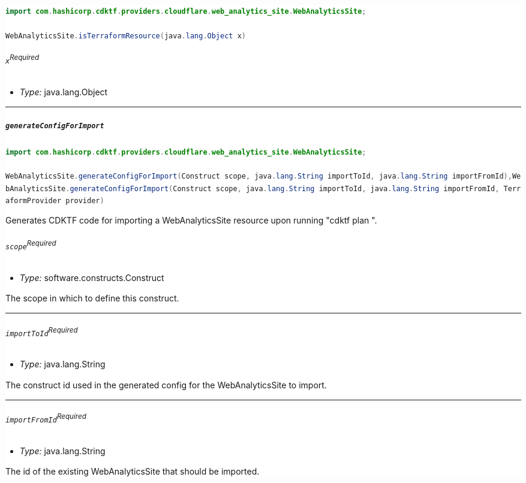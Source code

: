 ```java
import com.hashicorp.cdktf.providers.cloudflare.web_analytics_site.WebAnalyticsSite;

WebAnalyticsSite.isTerraformResource(java.lang.Object x)
```

###### `x`<sup>Required</sup> <a name="x" id="@cdktf/provider-cloudflare.webAnalyticsSite.WebAnalyticsSite.isTerraformResource.parameter.x"></a>

- *Type:* java.lang.Object

---

##### `generateConfigForImport` <a name="generateConfigForImport" id="@cdktf/provider-cloudflare.webAnalyticsSite.WebAnalyticsSite.generateConfigForImport"></a>

```java
import com.hashicorp.cdktf.providers.cloudflare.web_analytics_site.WebAnalyticsSite;

WebAnalyticsSite.generateConfigForImport(Construct scope, java.lang.String importToId, java.lang.String importFromId),WebAnalyticsSite.generateConfigForImport(Construct scope, java.lang.String importToId, java.lang.String importFromId, TerraformProvider provider)
```

Generates CDKTF code for importing a WebAnalyticsSite resource upon running "cdktf plan <stack-name>".

###### `scope`<sup>Required</sup> <a name="scope" id="@cdktf/provider-cloudflare.webAnalyticsSite.WebAnalyticsSite.generateConfigForImport.parameter.scope"></a>

- *Type:* software.constructs.Construct

The scope in which to define this construct.

---

###### `importToId`<sup>Required</sup> <a name="importToId" id="@cdktf/provider-cloudflare.webAnalyticsSite.WebAnalyticsSite.generateConfigForImport.parameter.importToId"></a>

- *Type:* java.lang.String

The construct id used in the generated config for the WebAnalyticsSite to import.

---

###### `importFromId`<sup>Required</sup> <a name="importFromId" id="@cdktf/provider-cloudflare.webAnalyticsSite.WebAnalyticsSite.generateConfigForImport.parameter.importFromId"></a>

- *Type:* java.lang.String

The id of the existing WebAnalyticsSite that should be imported.
